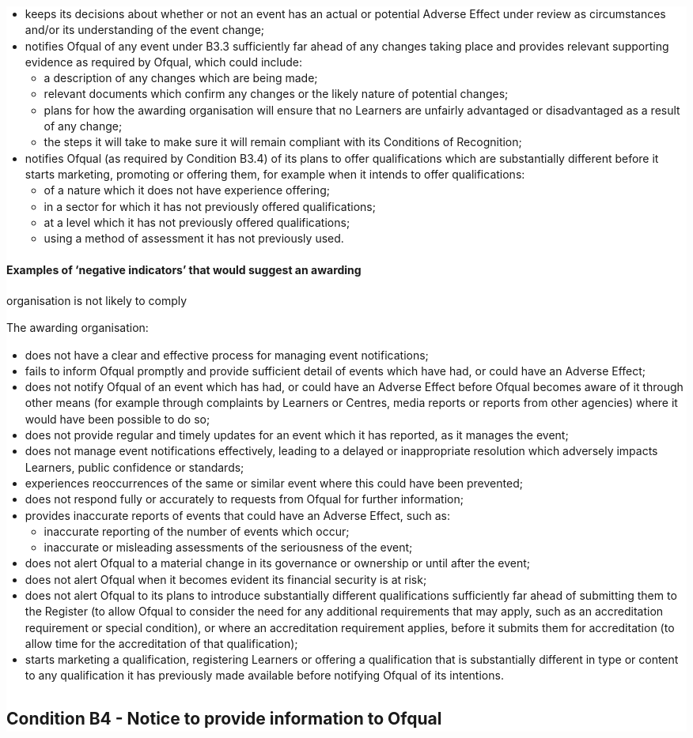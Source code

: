   * keeps its decisions about whether or not an event has an actual or potential Adverse Effect under review as circumstances and/or its understanding of the event change;
  * notifies Ofqual of any event under B3.3 sufficiently far ahead of any changes taking place and provides relevant supporting evidence as required by Ofqual, which could include: 
    * a description of any changes which are being made;
    * relevant documents which confirm any changes or the likely nature of potential changes;
    * plans for how the awarding organisation will ensure that no Learners are unfairly advantaged or disadvantaged as a result of any change;
    * the steps it will take to make sure it will remain compliant with its Conditions of Recognition;
  * notifies Ofqual (as required by Condition B3.4) of its plans to offer qualifications which are substantially different before it starts marketing, promoting or offering them, for example when it intends to offer qualifications: 
    * of a nature which it does not have experience offering;
    * in a sector for which it has not previously offered qualifications;
    * at a level which it has not previously offered qualifications;
    * using a method of assessment it has not previously used.

#### Examples of ‘negative indicators’ that would suggest an awarding
organisation is not likely to comply

The awarding organisation:

  * does not have a clear and effective process for managing event notifications;
  * fails to inform Ofqual promptly and provide sufficient detail of events which have had, or could have an Adverse Effect;
  * does not notify Ofqual of an event which has had, or could have an Adverse Effect before Ofqual becomes aware of it through other means (for example through complaints by Learners or Centres, media reports or reports from other agencies) where it would have been possible to do so;
  * does not provide regular and timely updates for an event which it has reported, as it manages the event;
  * does not manage event notifications effectively, leading to a delayed or inappropriate resolution which adversely impacts Learners, public confidence or standards;
  * experiences reoccurrences of the same or similar event where this could have been prevented;
  * does not respond fully or accurately to requests from Ofqual for further information;
  * provides inaccurate reports of events that could have an Adverse Effect, such as: 
    * inaccurate reporting of the number of events which occur;
    * inaccurate or misleading assessments of the seriousness of the event;
  * does not alert Ofqual to a material change in its governance or ownership or until after the event;
  * does not alert Ofqual when it becomes evident its financial security is at risk;
  * does not alert Ofqual to its plans to introduce substantially different qualifications sufficiently far ahead of submitting them to the Register (to allow Ofqual to consider the need for any additional requirements that may apply, such as an accreditation requirement or special condition), or where an accreditation requirement applies, before it submits them for accreditation (to allow time for the accreditation of that qualification);
  * starts marketing a qualification, registering Learners or offering a qualification that is substantially different in type or content to any qualification it has previously made available before notifying Ofqual of its intentions.

## Condition B4 - Notice to provide information to Ofqual
